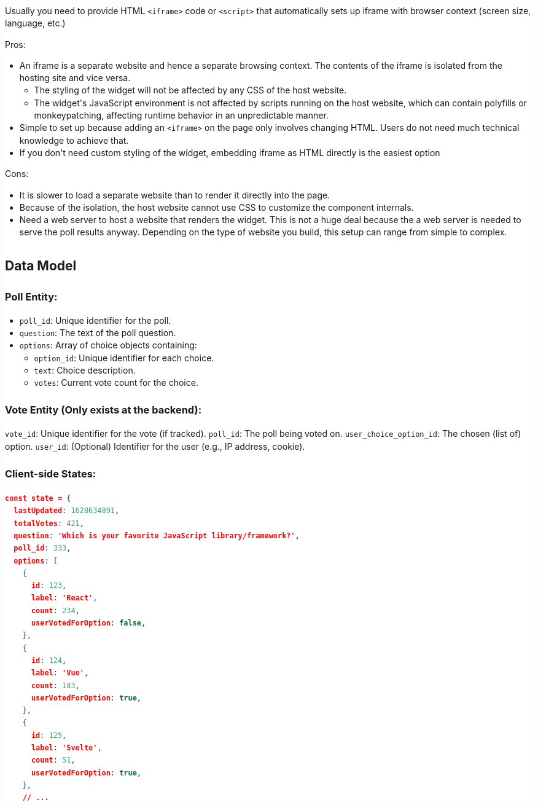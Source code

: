 Usually you need to provide HTML `<iframe>` code or `<script>` that automatically sets up iframe with browser context (screen size, language, etc.)

Pros:
- An iframe is a separate website and hence a separate browsing context. The contents of the iframe is isolated from the hosting site and vice versa.
    - The styling of the widget will not be affected by any CSS of the host website.
    - The widget's JavaScript environment is not affected by scripts running on the host website, which can contain polyfills or monkeypatching, affecting runtime behavior in an unpredictable manner.
- Simple to set up because adding an `<iframe>` on the page only involves changing HTML. Users do not need much technical knowledge to achieve that.
- If you don't need custom styling of the widget, embedding iframe as HTML directly is the easiest option

Cons:
- It is slower to load a separate website than to render it directly into the page.
- Because of the isolation, the host website cannot use CSS to customize the component internals.
- Need a web server to host a website that renders the widget. This is not a huge deal because the a web server is needed to serve the poll results anyway. Depending on the type of website you build, this setup can range from simple to complex.

## Data Model
### Poll Entity:
- `poll_id`: Unique identifier for the poll.
- `question`: The text of the poll question.
- `options`: Array of choice objects containing:
    - `option_id`: Unique identifier for each choice.
    - `text`: Choice description.
    - `votes`: Current vote count for the choice.

### Vote Entity (Only exists at the backend):
`vote_id`: Unique identifier for the vote (if tracked).
`poll_id`: The poll being voted on.
`user_choice_option_id`: The chosen (list of) option.
`user_id`: (Optional) Identifier for the user (e.g., IP address, cookie).

### Client-side States:
```json
const state = {
  lastUpdated: 1628634891,
  totalVotes: 421,
  question: 'Which is your favorite JavaScript library/framework?',
  poll_id: 333,
  options: [
    {
      id: 123,
      label: 'React',
      count: 234,
      userVotedForOption: false,
    },
    {
      id: 124,
      label: 'Vue',
      count: 183,
      userVotedForOption: true,
    },
    {
      id: 125,
      label: 'Svelte',
      count: 51,
      userVotedForOption: true,
    },
    // ...
```